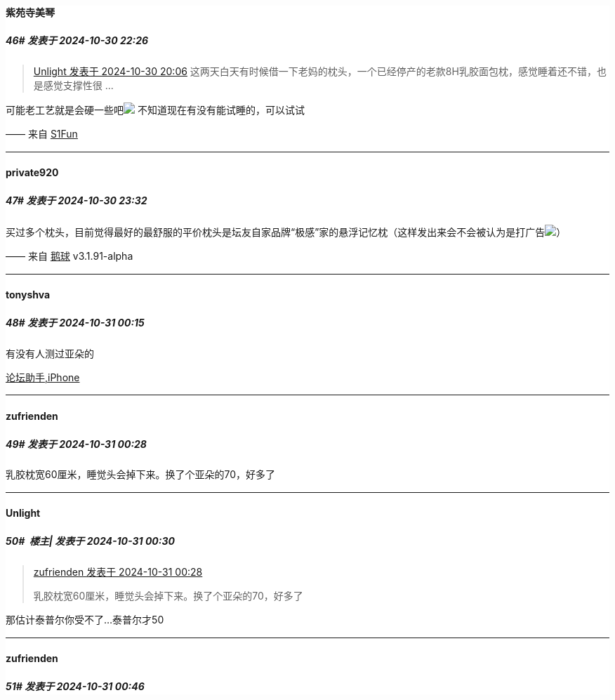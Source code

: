 ####  紫苑寺美琴  
##### 46#       发表于 2024-10-30 22:26

<blockquote><a href="httphttps://bbs.saraba1st.com/2b/forum.php?mod=redirect&amp;goto=findpost&amp;pid=66580331&amp;ptid=2204698" target="_blank">Unlight 发表于 2024-10-30 20:06</a>
这两天白天有时候借一下老妈的枕头，一个已经停产的老款8H乳胶面包枕，感觉睡着还不错，也是感觉支撑性很 ...</blockquote>
可能老工艺就是会硬一些吧<img src="https://static.saraba1st.com/image/smiley/face2017/025.png" referrerpolicy="no-referrer">
不知道现在有没有能试睡的，可以试试

—— 来自 [S1Fun](https://s1fun.koalcat.com)


*****

####  private920  
##### 47#       发表于 2024-10-30 23:32

买过多个枕头，目前觉得最好的最舒服的平价枕头是坛友自家品牌“极感”家的悬浮记忆枕（这样发出来会不会被认为是打广告<img src="https://static.saraba1st.com/image/smiley/face2017/003.png" referrerpolicy="no-referrer">）

—— 来自 [鹅球](https://www.pgyer.com/xfPejhuq) v3.1.91-alpha


*****

####  tonyshva  
##### 48#       发表于 2024-10-31 00:15

有没有人测过亚朵的

[论坛助手,iPhone](https://bbs.saraba1st.com/2b/forum.php?mod=viewthread&amp;tid=2029836)


*****

####  zufrienden  
##### 49#       发表于 2024-10-31 00:28

乳胶枕宽60厘米，睡觉头会掉下来。换了个亚朵的70，好多了

*****

####  Unlight  
##### 50#         楼主| 发表于 2024-10-31 00:30

<blockquote><a href="httphttps://bbs.saraba1st.com/2b/forum.php?mod=redirect&amp;goto=findpost&amp;pid=66582037&amp;ptid=2204698" target="_blank">zufrienden 发表于 2024-10-31 00:28</a>

乳胶枕宽60厘米，睡觉头会掉下来。换了个亚朵的70，好多了</blockquote>
那估计泰普尔你受不了…泰普尔才50


*****

####  zufrienden  
##### 51#       发表于 2024-10-31 00:46
